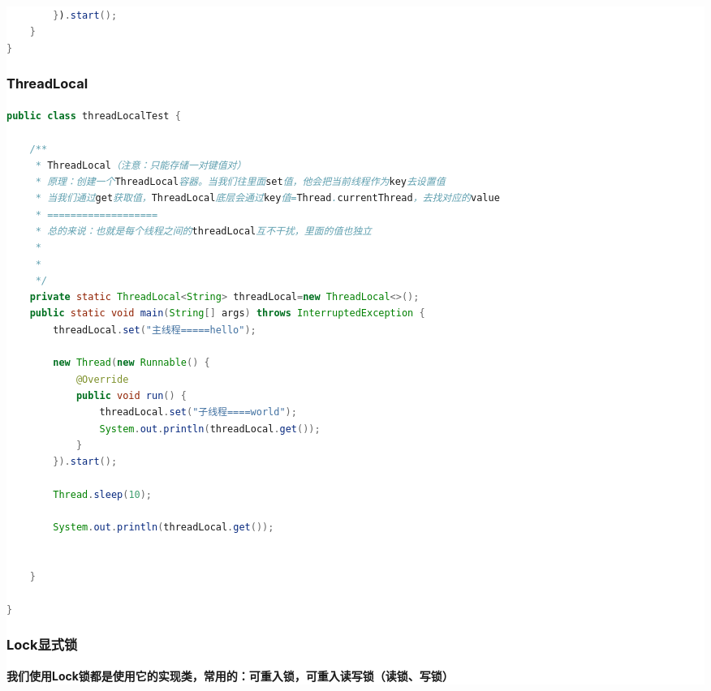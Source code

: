 ```java
        }).start();
    }
}
```







### ThreadLocal

```java
public class threadLocalTest {

    /**
     * ThreadLocal（注意：只能存储一对键值对）
     * 原理：创建一个ThreadLocal容器。当我们往里面set值，他会把当前线程作为key去设置值
     * 当我们通过get获取值，ThreadLocal底层会通过key值=Thread.currentThread，去找对应的value
     * ===================
     * 总的来说：也就是每个线程之间的threadLocal互不干扰，里面的值也独立
     *
     *
     */
    private static ThreadLocal<String> threadLocal=new ThreadLocal<>();
    public static void main(String[] args) throws InterruptedException {
        threadLocal.set("主线程=====hello");

        new Thread(new Runnable() {
            @Override
            public void run() {
                threadLocal.set("子线程====world");
                System.out.println(threadLocal.get());
            }
        }).start();

        Thread.sleep(10);

        System.out.println(threadLocal.get());


    }

}

```





### Lock显式锁

**我们使用Lock锁都是使用它的实现类，常用的：可重入锁，可重入读写锁（读锁、写锁）**
